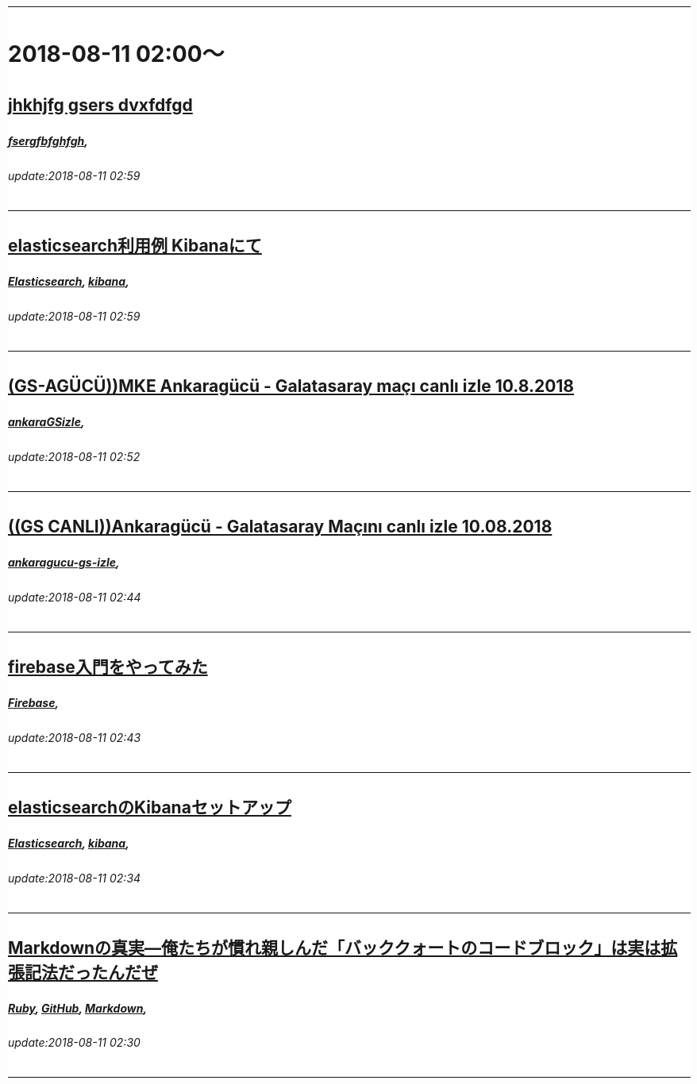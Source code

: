 
---




# 2018-08-11 02:00～
## [jhkhjfg gsers dvxfdfgd](https://qiita.com/dstgfdgfgff/items/e7be872bb29cfa8bd16f)
##### [fsergfbfghfgh](https://qiita.com/tags/fsergfbfghfgh), 
###### update:2018-08-11 02:59
---
## [elasticsearch利用例 Kibanaにて](https://qiita.com/Hitoshi5858/items/ca419e2061cf121d4fab)
##### [Elasticsearch](https://qiita.com/tags/Elasticsearch), [kibana](https://qiita.com/tags/kibana), 
###### update:2018-08-11 02:59
---
## [(GS-AGÜCÜ))MKE Ankaragücü - Galatasaray maçı canlı izle 10.8.2018](https://qiita.com/vegatore/items/51ae53c2fc7a054a12ef)
##### [ankaraGSizle](https://qiita.com/tags/ankaraGSizle), 
###### update:2018-08-11 02:52
---
## [((GS CANLI))Ankaragücü - Galatasaray Maçını canlı izle 10.08.2018](https://qiita.com/makato/items/79b278cb3dc5205cf1e1)
##### [ankaragucu-gs-izle](https://qiita.com/tags/ankaragucu-gs-izle), 
###### update:2018-08-11 02:44
---
## [firebase入門をやってみた](https://qiita.com/jantyran/items/d5b1acd4b47484e36531)
##### [Firebase](https://qiita.com/tags/Firebase), 
###### update:2018-08-11 02:43
---
## [elasticsearchのKibanaセットアップ](https://qiita.com/Hitoshi5858/items/7bfd88c127f620f2431b)
##### [Elasticsearch](https://qiita.com/tags/Elasticsearch), [kibana](https://qiita.com/tags/kibana), 
###### update:2018-08-11 02:34
---
## [Markdownの真実—俺たちが慣れ親しんだ「バッククォートのコードブロック」は実は拡張記法だったんだぜ](https://qiita.com/YumaInaura/items/d6655b868e6441ff3bc2)
##### [Ruby](https://qiita.com/tags/Ruby), [GitHub](https://qiita.com/tags/GitHub), [Markdown](https://qiita.com/tags/Markdown), 
###### update:2018-08-11 02:30
---